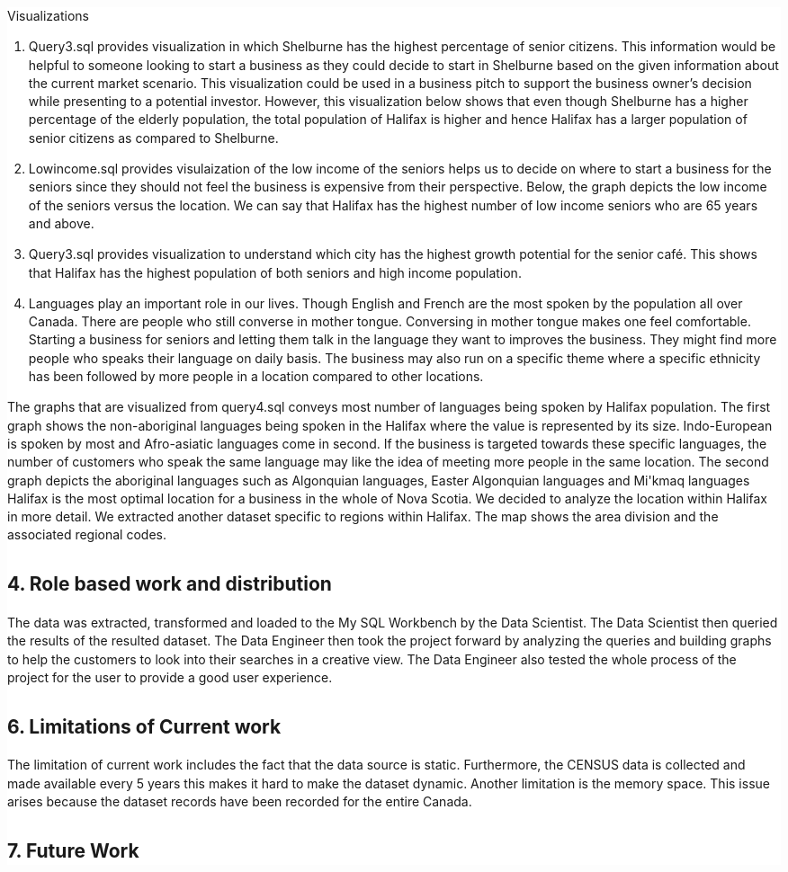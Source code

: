 Visualizations
1. Query3.sql provides visualization in which Shelburne has the highest percentage of senior citizens. This information would be helpful to someone looking to start a business as they could decide to start in Shelburne based on the given information about the current market scenario. This visualization could be used in a business pitch to support the business owner’s decision while presenting to a potential investor.
However, this visualization below shows that even though Shelburne has a higher percentage of the elderly population, the total population of Halifax is higher and hence Halifax has a larger population of senior citizens as compared to Shelburne.  

2. Lowincome.sql provides visulaization of the low income of the seniors helps us to decide on where to start a business for the seniors since they should not feel the business is expensive from their perspective. Below, the graph depicts the low income of the seniors versus the location. We can say that Halifax has the highest number of low income seniors who are 65 years and above.

3. Query3.sql provides visualization to understand which city has the highest growth potential for the senior café. This shows that Halifax has the highest population of both seniors and high income population.

4. Languages play an important role in our lives. Though English and French are the most spoken by the population all over Canada. There are people who still converse in mother tongue. Conversing in mother tongue makes one feel comfortable. Starting a business for seniors and letting them talk in the language they want to improves the business. They might find more people who speaks their language on daily basis. The business may also run on a specific theme where a specific ethnicity has been followed by more people in a location compared to other locations.

The graphs that are visualized from query4.sql conveys most number of languages being spoken by Halifax population. The first graph shows the non-aboriginal languages being spoken in the Halifax where the value is represented by its size. Indo-European is spoken by most and Afro-asiatic languages come in second. If the business is targeted towards these specific languages, the number of customers who speak the same language may like the idea of meeting more people in the same location. The second graph depicts the aboriginal languages such as Algonquian languages, Easter Algonquian languages and Mi'kmaq languages
Halifax is the most optimal location for a business in the whole of Nova Scotia. We decided to analyze the location within Halifax in more detail. We extracted another dataset specific to regions within Halifax. The map shows the area division and the associated regional codes.

## 4.	Role based work and distribution

The data was extracted, transformed and loaded to the My SQL Workbench by the Data Scientist. The Data Scientist then queried the results of the resulted dataset. The Data Engineer then took the project forward by analyzing the queries and building graphs to help the customers to look into their searches in a creative view. The Data Engineer also tested the whole process of the project for the user to provide a good user experience.

## 6.	Limitations of Current work

The limitation of current work includes the fact that the data source is static. Furthermore, the CENSUS data is collected and made available every 5 years this makes it hard to make the dataset dynamic. Another limitation is the memory space. This issue arises because the dataset records have been recorded for the entire Canada. 

## 7.	Future Work
